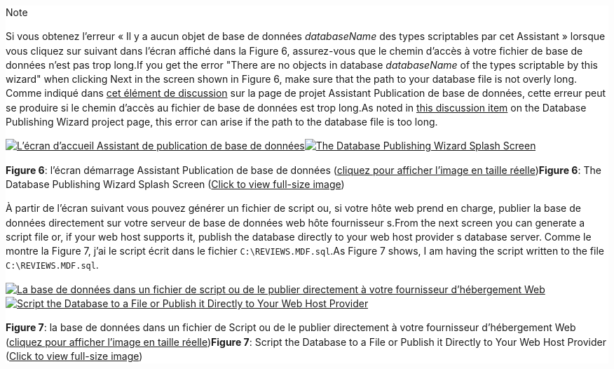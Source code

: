 > [!NOTE]
> <span data-ttu-id="c2cec-204">Si vous obtenez l’erreur « Il y a aucun objet de base de données *databaseName* des types scriptables par cet Assistant » lorsque vous cliquez sur suivant dans l’écran affiché dans la Figure 6, assurez-vous que le chemin d’accès à votre fichier de base de données n’est pas trop long.</span><span class="sxs-lookup"><span data-stu-id="c2cec-204">If you get the error "There are no objects in database *databaseName* of the types scriptable by this wizard" when clicking Next in the screen shown in Figure 6, make sure that the path to your database file is not overly long.</span></span> <span data-ttu-id="c2cec-205">Comme indiqué dans [cet élément de discussion](http://www.codeplex.com/sqlhost/Thread/View.aspx?ThreadId=11014) sur la page de projet Assistant Publication de base de données, cette erreur peut se produire si le chemin d’accès au fichier de base de données est trop long.</span><span class="sxs-lookup"><span data-stu-id="c2cec-205">As noted in [this discussion item](http://www.codeplex.com/sqlhost/Thread/View.aspx?ThreadId=11014) on the Database Publishing Wizard project page, this error can arise if the path to the database file is too long.</span></span>


<span data-ttu-id="c2cec-206">[![L’écran d’accueil Assistant de publication de base de données](deploying-a-database-vb/_static/image17.jpg)](deploying-a-database-vb/_static/image16.jpg)</span><span class="sxs-lookup"><span data-stu-id="c2cec-206">[![The Database Publishing Wizard Splash Screen](deploying-a-database-vb/_static/image17.jpg)](deploying-a-database-vb/_static/image16.jpg)</span></span> 

<span data-ttu-id="c2cec-207">**Figure 6**: l’écran démarrage Assistant Publication de base de données ([cliquez pour afficher l’image en taille réelle](deploying-a-database-vb/_static/image18.jpg))</span><span class="sxs-lookup"><span data-stu-id="c2cec-207">**Figure 6**: The Database Publishing Wizard Splash Screen ([Click to view full-size image](deploying-a-database-vb/_static/image18.jpg))</span></span>


<span data-ttu-id="c2cec-208">À partir de l’écran suivant vous pouvez générer un fichier de script ou, si votre hôte web prend en charge, publier la base de données directement sur votre serveur de base de données web hôte fournisseur s.</span><span class="sxs-lookup"><span data-stu-id="c2cec-208">From the next screen you can generate a script file or, if your web host supports it, publish the database directly to your web host provider s database server.</span></span> <span data-ttu-id="c2cec-209">Comme le montre la Figure 7, j’ai le script écrit dans le fichier `C:\REVIEWS.MDF.sql`.</span><span class="sxs-lookup"><span data-stu-id="c2cec-209">As Figure 7 shows, I am having the script written to the file `C:\REVIEWS.MDF.sql`.</span></span>


<span data-ttu-id="c2cec-210">[![La base de données dans un fichier de script ou de le publier directement à votre fournisseur d’hébergement Web](deploying-a-database-vb/_static/image20.jpg)](deploying-a-database-vb/_static/image19.jpg)</span><span class="sxs-lookup"><span data-stu-id="c2cec-210">[![Script the Database to a File or Publish it Directly to Your Web Host Provider](deploying-a-database-vb/_static/image20.jpg)](deploying-a-database-vb/_static/image19.jpg)</span></span> 

<span data-ttu-id="c2cec-211">**Figure 7**: la base de données dans un fichier de Script ou de le publier directement à votre fournisseur d’hébergement Web ([cliquez pour afficher l’image en taille réelle](deploying-a-database-vb/_static/image21.jpg))</span><span class="sxs-lookup"><span data-stu-id="c2cec-211">**Figure 7**: Script the Database to a File or Publish it Directly to Your Web Host Provider ([Click to view full-size image](deploying-a-database-vb/_static/image21.jpg))</span></span>

